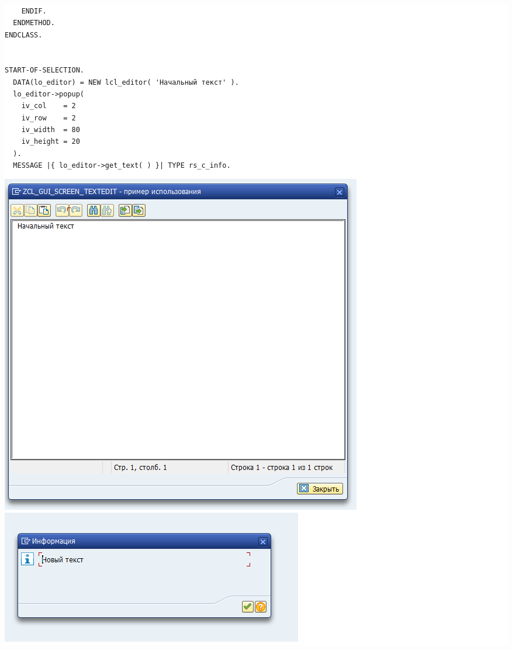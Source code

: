 ``` abap
    ENDIF.
  ENDMETHOD.
ENDCLASS.


START-OF-SELECTION.
  DATA(lo_editor) = NEW lcl_editor( 'Начальный текст' ).
  lo_editor->popup(
    iv_col    = 2
    iv_row    = 2
    iv_width  = 80
    iv_height = 20
  ).
  MESSAGE |{ lo_editor->get_text( ) }| TYPE rs_c_info.
``` 
![](https://raw.githubusercontent.com/coreline/ZCA_GUI/main/img/5.png)
![](https://raw.githubusercontent.com/coreline/ZCA_GUI/main/img/6.png)
